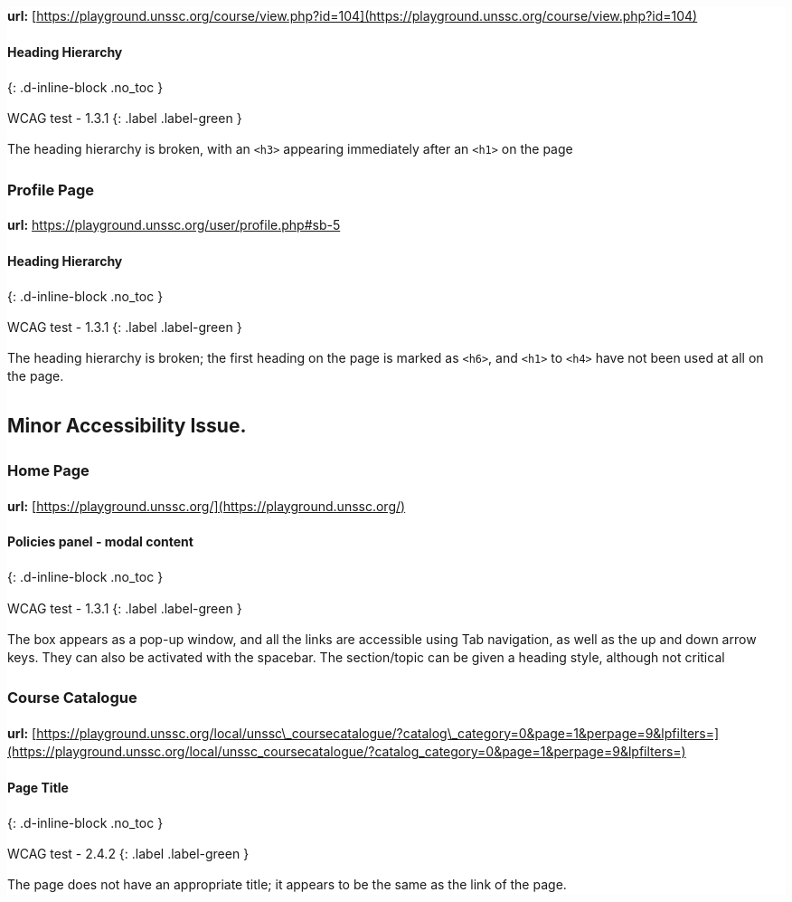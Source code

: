 **url:** [https://playground.unssc.org/course/view.php?id=104](https://playground.unssc.org/course/view.php?id=104)

#### Heading Hierarchy
{: .d-inline-block .no_toc }

WCAG test - 1.3.1
{: .label .label-green }
 
The heading hierarchy is broken, with an `<h3>` appearing immediately after an `<h1>` on the page

### Profile Page 

**url:** <https://playground.unssc.org/user/profile.php#sb-5>

#### Heading Hierarchy
{: .d-inline-block .no_toc }

WCAG test - 1.3.1
{: .label .label-green }
 
The heading hierarchy is broken; the first heading on the page is marked as `<h6>`, and `<h1>` to `<h4>` have not been used at all on the page.

## Minor Accessibility Issue.

### Home Page

**url:** [https://playground.unssc.org/](https://playground.unssc.org/)

#### Policies panel - modal content
{: .d-inline-block .no_toc }

WCAG test - 1.3.1
{: .label .label-green }

The box appears as a pop-up window, and all the links are accessible using Tab navigation, as well as the up and down arrow keys. They can also be activated with the spacebar. The section/topic can be given a heading style, although not critical

### Course Catalogue 

**url:** [https://playground.unssc.org/local/unssc\_coursecatalogue/?catalog\_category=0&page=1&perpage=9&lpfilters=](https://playground.unssc.org/local/unssc_coursecatalogue/?catalog_category=0&page=1&perpage=9&lpfilters=)

#### Page Title
{: .d-inline-block .no_toc }

WCAG test - 2.4.2
{: .label .label-green }
 
The page does not have an appropriate title; it appears to be the same as the link of the page.
